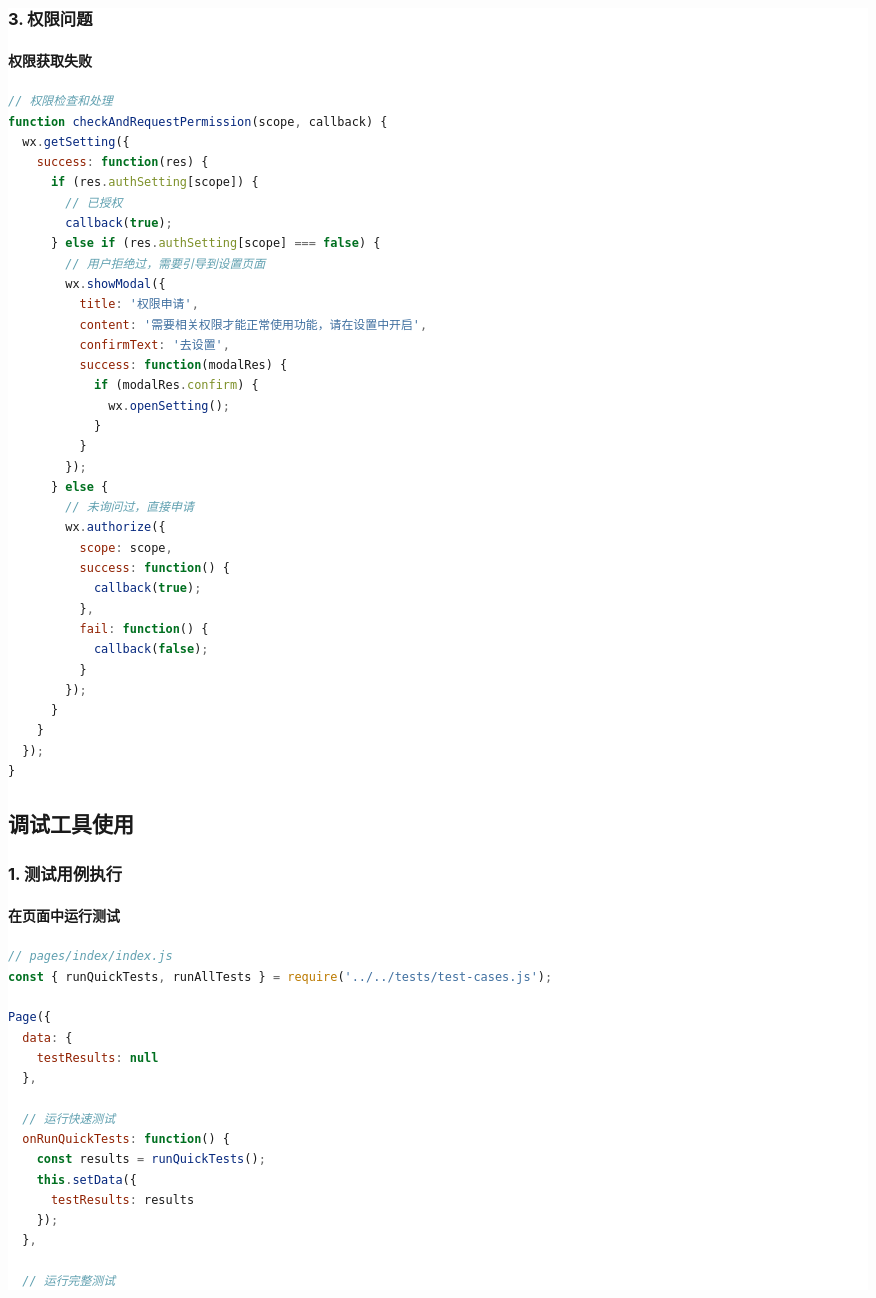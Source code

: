 ### 3. 权限问题

#### 权限获取失败
```javascript
// 权限检查和处理
function checkAndRequestPermission(scope, callback) {
  wx.getSetting({
    success: function(res) {
      if (res.authSetting[scope]) {
        // 已授权
        callback(true);
      } else if (res.authSetting[scope] === false) {
        // 用户拒绝过，需要引导到设置页面
        wx.showModal({
          title: '权限申请',
          content: '需要相关权限才能正常使用功能，请在设置中开启',
          confirmText: '去设置',
          success: function(modalRes) {
            if (modalRes.confirm) {
              wx.openSetting();
            }
          }
        });
      } else {
        // 未询问过，直接申请
        wx.authorize({
          scope: scope,
          success: function() {
            callback(true);
          },
          fail: function() {
            callback(false);
          }
        });
      }
    }
  });
}
```

## 调试工具使用

### 1. 测试用例执行

#### 在页面中运行测试
```javascript
// pages/index/index.js
const { runQuickTests, runAllTests } = require('../../tests/test-cases.js');

Page({
  data: {
    testResults: null
  },
  
  // 运行快速测试
  onRunQuickTests: function() {
    const results = runQuickTests();
    this.setData({
      testResults: results
    });
  },
  
  // 运行完整测试
```